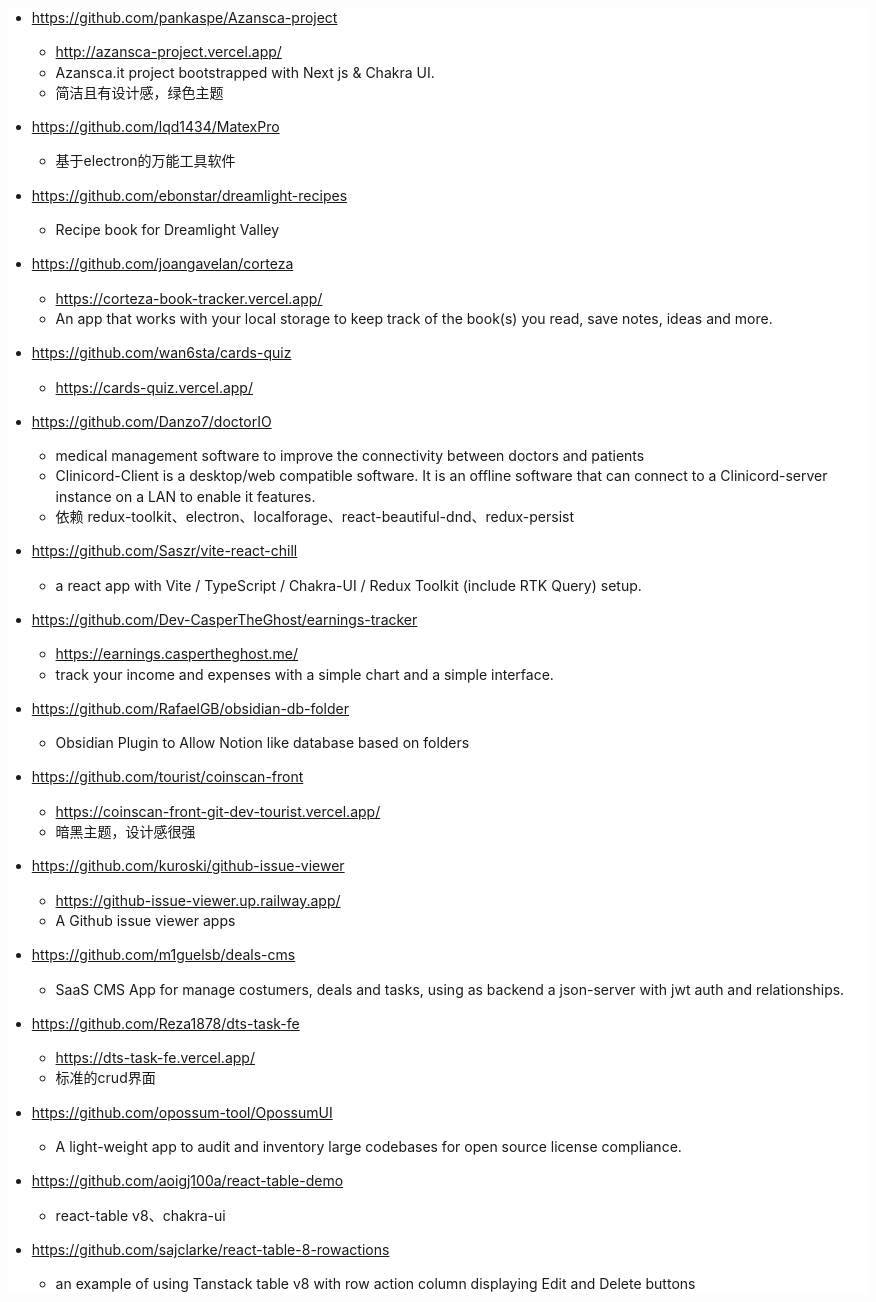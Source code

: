- https://github.com/pankaspe/Azansca-project
  - http://azansca-project.vercel.app/
  - Azansca.it project bootstrapped with Next js & Chakra UI.
  - 简洁且有设计感，绿色主题

- https://github.com/lqd1434/MatexPro
  - 基于electron的万能工具软件

- https://github.com/ebonstar/dreamlight-recipes
  - Recipe book for Dreamlight Valley

- https://github.com/joangavelan/corteza
  - https://corteza-book-tracker.vercel.app/
  - An app that works with your local storage to keep track of the book(s) you read, save notes, ideas and more.

- https://github.com/wan6sta/cards-quiz
  - https://cards-quiz.vercel.app/

- https://github.com/Danzo7/doctorIO
  - medical management software to improve the connectivity between doctors and patients
  - Clinicord-Client is a desktop/web compatible software. It is an offline software that can connect to a Clinicord-server instance on a LAN to enable it features.
  - 依赖 redux-toolkit、electron、localforage、react-beautiful-dnd、redux-persist

- https://github.com/Saszr/vite-react-chill
  - a react app with Vite / TypeScript / Chakra-UI / Redux Toolkit (include RTK Query) setup.

- https://github.com/Dev-CasperTheGhost/earnings-tracker
  - https://earnings.caspertheghost.me/
  - track your income and expenses with a simple chart and a simple interface.

- https://github.com/RafaelGB/obsidian-db-folder
  - Obsidian Plugin to Allow Notion like database based on folders

- https://github.com/tourist/coinscan-front
  - https://coinscan-front-git-dev-tourist.vercel.app/
  - 暗黑主题，设计感很强

- https://github.com/kuroski/github-issue-viewer
  - https://github-issue-viewer.up.railway.app/
  - A Github issue viewer apps

- https://github.com/m1guelsb/deals-cms
  - SaaS CMS App for manage costumers, deals and tasks, using as backend a json-server with jwt auth and relationships.

- https://github.com/Reza1878/dts-task-fe
  - https://dts-task-fe.vercel.app/
  - 标准的crud界面

- https://github.com/opossum-tool/OpossumUI
  - A light-weight app to audit and inventory large codebases for open source license compliance.

- https://github.com/aoigj100a/react-table-demo
  - react-table v8、chakra-ui

- https://github.com/sajclarke/react-table-8-rowactions
  - an example of using Tanstack table v8 with row action column displaying Edit and Delete buttons
